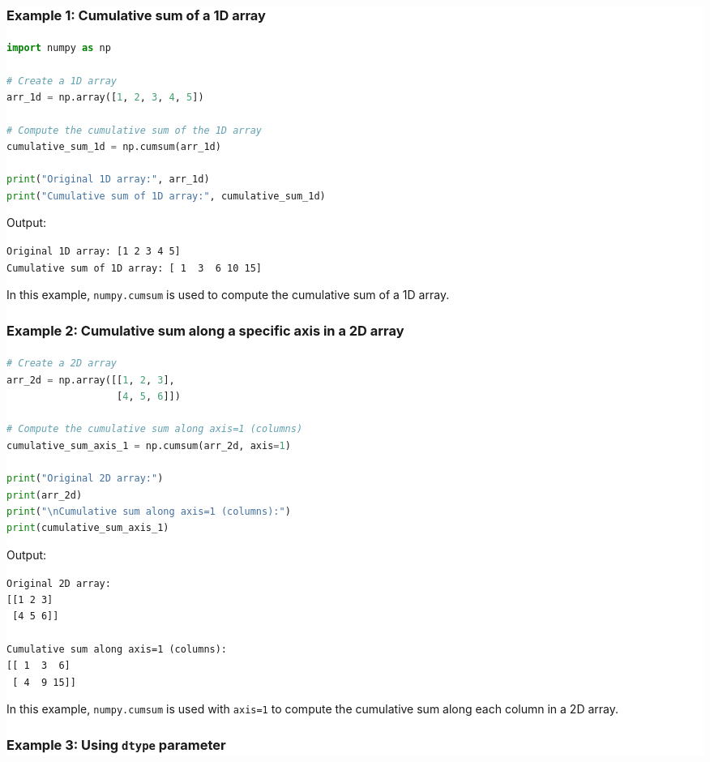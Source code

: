 ### Example 1: Cumulative sum of a 1D array

```python
import numpy as np

# Create a 1D array
arr_1d = np.array([1, 2, 3, 4, 5])

# Compute the cumulative sum of the 1D array
cumulative_sum_1d = np.cumsum(arr_1d)

print("Original 1D array:", arr_1d)
print("Cumulative sum of 1D array:", cumulative_sum_1d)
```

Output:
```
Original 1D array: [1 2 3 4 5]
Cumulative sum of 1D array: [ 1  3  6 10 15]
```

In this example, `numpy.cumsum` is used to compute the cumulative sum of a 1D array.

### Example 2: Cumulative sum along a specific axis in a 2D array

```python
# Create a 2D array
arr_2d = np.array([[1, 2, 3],
                   [4, 5, 6]])

# Compute the cumulative sum along axis=1 (columns)
cumulative_sum_axis_1 = np.cumsum(arr_2d, axis=1)

print("Original 2D array:")
print(arr_2d)
print("\nCumulative sum along axis=1 (columns):")
print(cumulative_sum_axis_1)
```

Output:
```
Original 2D array:
[[1 2 3]
 [4 5 6]]

Cumulative sum along axis=1 (columns):
[[ 1  3  6]
 [ 4  9 15]]
```

In this example, `numpy.cumsum` is used with `axis=1` to compute the cumulative sum along each column in a 2D array.

### Example 3: Using `dtype` parameter
